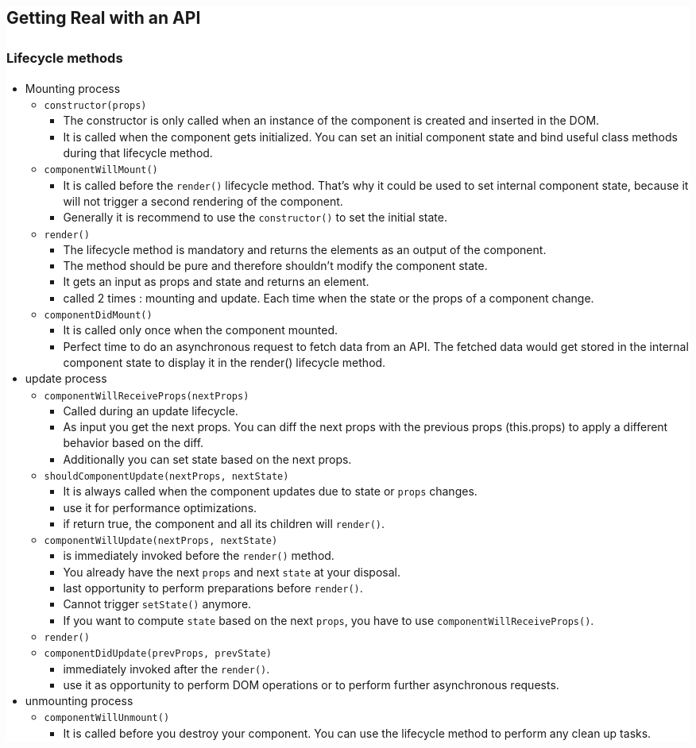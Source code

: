 ## Getting Real with an API

### Lifecycle methods

* Mounting process
  * `constructor(props)`
    * The constructor is only called when an instance of the component is created and inserted in the DOM.
    * It is called when the component gets initialized. You can set an initial component state and bind useful class methods during that lifecycle method.
  * `componentWillMount()`
    * It is called before the `render()` lifecycle method. That’s why it could be used to set internal component state, because it will not trigger a second rendering of the component.
    * Generally it is recommend to use the `constructor()` to set the initial state.
  * `render()`
    * The lifecycle method is mandatory and returns the elements as an output of the component.
    * The method should be pure and therefore shouldn’t modify the component state.
    * It gets an input as props and state and returns an element.
    * called 2 times : mounting and update. Each time when the state or the props of a component change.
  * `componentDidMount()`
    * It is called only once when the component mounted.
    * Perfect time to do an asynchronous request to fetch data from an API. The fetched data would get stored in the internal component state to display it in the render() lifecycle method.
* update process
  * `componentWillReceiveProps(nextProps)`
    * Called during an update lifecycle.
    * As input you get the next props. You can diff the next props with the previous props (this.props) to apply a different behavior based on the diff.
    * Additionally you can set state based on the next props.
  * `shouldComponentUpdate(nextProps, nextState)`
    * It is always called when the component updates due to state or `props` changes.
    * use it for performance optimizations.
    * if return true, the component and all its children will `render()`.
  * `componentWillUpdate(nextProps, nextState)`
    * is immediately invoked before the `render()` method.
    * You already have the next `props` and next `state` at your disposal.
    * last opportunity to perform preparations before `render()`.
    * Cannot trigger `setState()` anymore.
    * If you want to compute `state` based on the next `props`, you have to use `componentWillReceiveProps()`.
  * `render()`
  * `componentDidUpdate(prevProps, prevState)`
    * immediately invoked after the `render()`.
    * use it as opportunity to perform DOM operations or to perform further asynchronous requests.
* unmounting process
  * `componentWillUnmount()`
    * It is called before you destroy your component. You can use the lifecycle method to perform any clean up tasks.

